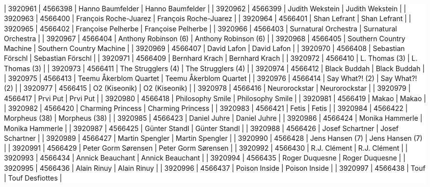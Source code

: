 | 3920961 | 4566398 | Hanno Baumfelder | Hanno Baumfelder |
| 3920962 | 4566399 | Judith Wekstein | Judith Wekstein |
| 3920963 | 4566400 | François Roche-Juarez | François Roche-Juarez |
| 3920964 | 4566401 | Shan Lefrant | Shan Lefrant |
| 3920965 | 4566402 | Françoise Pelherbe | Françoise Pelherbe |
| 3920966 | 4566403 | Surnatural Orchestra | Surnatural Orchestra |
| 3920967 | 4566404 | Anthony Robinson (6) | Anthony Robinson (6) |
| 3920968 | 4566405 | Southern Country Machine | Southern Country Machine |
| 3920969 | 4566407 | David Lafon | David Lafon |
| 3920970 | 4566408 | Sebastian Förschl | Sebastian Förschl |
| 3920971 | 4566409 | Bernhard Krach | Bernhard Krach |
| 3920972 | 4566410 | L. Thomas (3) | L. Thomas (3) |
| 3920973 | 4566411 | The Strugglers (4) | The Strugglers (4) |
| 3920974 | 4566412 | Black Buddah | Black Buddah |
| 3920975 | 4566413 | Teemu Åkerblom Quartet | Teemu Åkerblom Quartet |
| 3920976 | 4566414 | Say What?! (2) | Say What?! (2) |
| 3920977 | 4566415 | O2 (Kiseonik) | O2 (Kiseonik) |
| 3920978 | 4566416 | Neurorockstar | Neurorockstar |
| 3920979 | 4566417 | Prvi Put | Prvi Put |
| 3920980 | 4566418 | Philosophy Smile | Philosophy Smile |
| 3920981 | 4566419 | Makao | Makao |
| 3920982 | 4566420 | Charming Princess | Charming Princess |
| 3920983 | 4566421 | Fetis | Fetis |
| 3920984 | 4566422 | Morpheus (38) | Morpheus (38) |
| 3920985 | 4566423 | Daniel Juhre | Daniel Juhre |
| 3920986 | 4566424 | Monika Hammerle | Monika Hammerle |
| 3920987 | 4566425 | Günter Standl | Günter Standl |
| 3920988 | 4566426 | Josef Schartner | Josef Schartner |
| 3920989 | 4566427 | Martin Spengler | Martin Spengler |
| 3920990 | 4566428 | Jens Hansen (7) | Jens Hansen (7) |
| 3920991 | 4566429 | Peter Gorm Sørensen | Peter Gorm Sørensen |
| 3920992 | 4566430 | R.J. Clément | R.J. Clément |
| 3920993 | 4566434 | Annick Beauchant | Annick Beauchant |
| 3920994 | 4566435 | Roger Duquesne | Roger Duquesne |
| 3920995 | 4566436 | Alain Rinuy | Alain Rinuy |
| 3920996 | 4566437 | Poison Inside | Poison Inside |
| 3920997 | 4566438 | Touf | Touf Desfiottes |